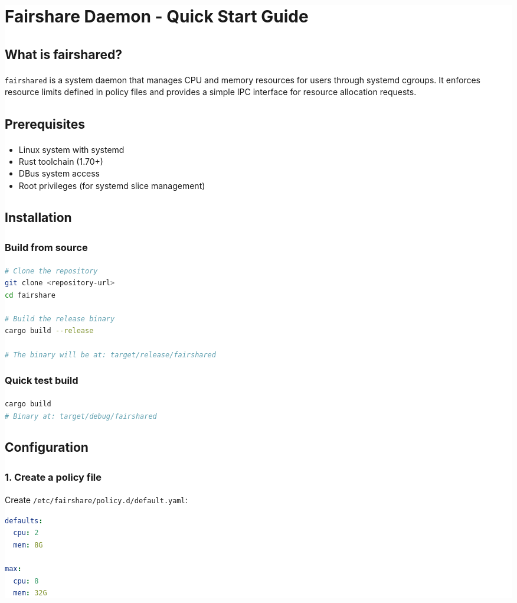 # Fairshare Daemon - Quick Start Guide

## What is fairshared?

`fairshared` is a system daemon that manages CPU and memory resources for users through systemd cgroups. It enforces resource limits defined in policy files and provides a simple IPC interface for resource allocation requests.

## Prerequisites

- Linux system with systemd
- Rust toolchain (1.70+)
- DBus system access
- Root privileges (for systemd slice management)

## Installation

### Build from source

```bash
# Clone the repository
git clone <repository-url>
cd fairshare

# Build the release binary
cargo build --release

# The binary will be at: target/release/fairshared
```

### Quick test build

```bash
cargo build
# Binary at: target/debug/fairshared
```

## Configuration

### 1. Create a policy file

Create `/etc/fairshare/policy.d/default.yaml`:

```yaml
defaults:
  cpu: 2
  mem: 8G

max:
  cpu: 8
  mem: 32G
```
